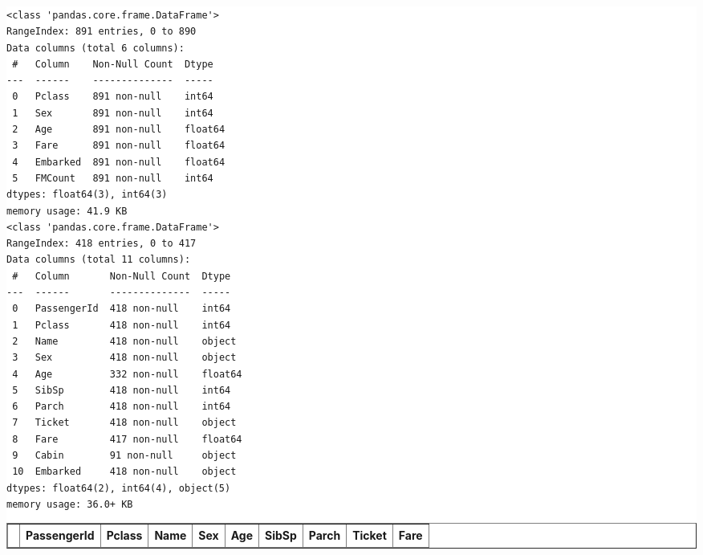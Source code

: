     <class 'pandas.core.frame.DataFrame'>
    RangeIndex: 891 entries, 0 to 890
    Data columns (total 6 columns):
     #   Column    Non-Null Count  Dtype  
    ---  ------    --------------  -----  
     0   Pclass    891 non-null    int64  
     1   Sex       891 non-null    int64  
     2   Age       891 non-null    float64
     3   Fare      891 non-null    float64
     4   Embarked  891 non-null    float64
     5   FMCount   891 non-null    int64  
    dtypes: float64(3), int64(3)
    memory usage: 41.9 KB
    <class 'pandas.core.frame.DataFrame'>
    RangeIndex: 418 entries, 0 to 417
    Data columns (total 11 columns):
     #   Column       Non-Null Count  Dtype  
    ---  ------       --------------  -----  
     0   PassengerId  418 non-null    int64  
     1   Pclass       418 non-null    int64  
     2   Name         418 non-null    object 
     3   Sex          418 non-null    object 
     4   Age          332 non-null    float64
     5   SibSp        418 non-null    int64  
     6   Parch        418 non-null    int64  
     7   Ticket       418 non-null    object 
     8   Fare         417 non-null    float64
     9   Cabin        91 non-null     object 
     10  Embarked     418 non-null    object 
    dtypes: float64(2), int64(4), object(5)
    memory usage: 36.0+ KB





<div>
<style scoped>
    .dataframe tbody tr th:only-of-type {
        vertical-align: middle;
    }

    .dataframe tbody tr th {
        vertical-align: top;
    }
    
    .dataframe thead th {
        text-align: right;
    }
</style>
<table border="1" class="dataframe">
  <thead>
    <tr style="text-align: right;">
      <th></th>
      <th>PassengerId</th>
      <th>Pclass</th>
      <th>Name</th>
      <th>Sex</th>
      <th>Age</th>
      <th>SibSp</th>
      <th>Parch</th>
      <th>Ticket</th>
      <th>Fare</th>